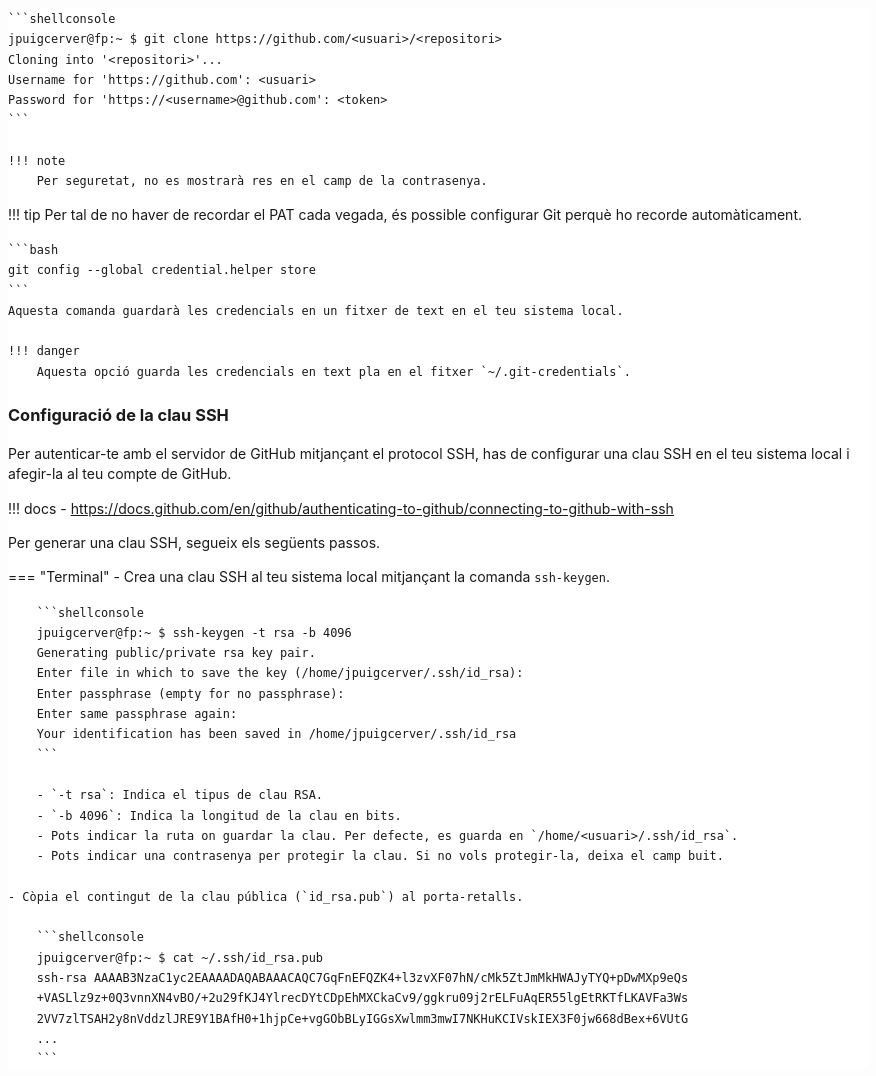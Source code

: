     ```shellconsole
    jpuigcerver@fp:~ $ git clone https://github.com/<usuari>/<repositori>
    Cloning into '<repositori>'...
    Username for 'https://github.com': <usuari>
    Password for 'https://<username>@github.com': <token>
    ```

    !!! note
        Per seguretat, no es mostrarà res en el camp de la contrasenya.


!!! tip
    Per tal de no haver de recordar el PAT cada vegada, és possible configurar
    Git perquè ho recorde automàticament.

    ```bash
    git config --global credential.helper store
    ```
    Aquesta comanda guardarà les credencials en un fitxer de text en el teu sistema local.

    !!! danger
        Aquesta opció guarda les credencials en text pla en el fitxer `~/.git-credentials`.


### Configuració de la clau SSH
Per autenticar-te amb el servidor de GitHub mitjançant el protocol SSH,
has de configurar una clau SSH en el teu sistema local i afegir-la al teu compte de GitHub.

!!! docs
    - https://docs.github.com/en/github/authenticating-to-github/connecting-to-github-with-ssh

Per generar una clau SSH, segueix els següents passos.

=== "Terminal"
    - Crea una clau SSH al teu sistema local mitjançant la comanda `ssh-keygen`.

        ```shellconsole
        jpuigcerver@fp:~ $ ssh-keygen -t rsa -b 4096
        Generating public/private rsa key pair.
        Enter file in which to save the key (/home/jpuigcerver/.ssh/id_rsa):
        Enter passphrase (empty for no passphrase):
        Enter same passphrase again:
        Your identification has been saved in /home/jpuigcerver/.ssh/id_rsa
        ```

        - `-t rsa`: Indica el tipus de clau RSA.
        - `-b 4096`: Indica la longitud de la clau en bits.
        - Pots indicar la ruta on guardar la clau. Per defecte, es guarda en `/home/<usuari>/.ssh/id_rsa`.
        - Pots indicar una contrasenya per protegir la clau. Si no vols protegir-la, deixa el camp buit.

    - Còpia el contingut de la clau pública (`id_rsa.pub`) al porta-retalls.

        ```shellconsole
        jpuigcerver@fp:~ $ cat ~/.ssh/id_rsa.pub
        ssh-rsa AAAAB3NzaC1yc2EAAAADAQABAAACAQC7GqFnEFQZK4+l3zvXF07hN/cMk5ZtJmMkHWAJyTYQ+pDwMXp9eQs
        +VASLlz9z+0Q3vnnXN4vBO/+2u29fKJ4YlrecDYtCDpEhMXCkaCv9/ggkru09j2rELFuAqER55lgEtRKTfLKAVFa3Ws
        2VV7zlTSAH2y8nVddzlJRE9Y1BAfH0+1hjpCe+vgGObBLyIGGsXwlmm3mwI7NKHuKCIVskIEX3F0jw668dBex+6VUtG
        ...
        ```
